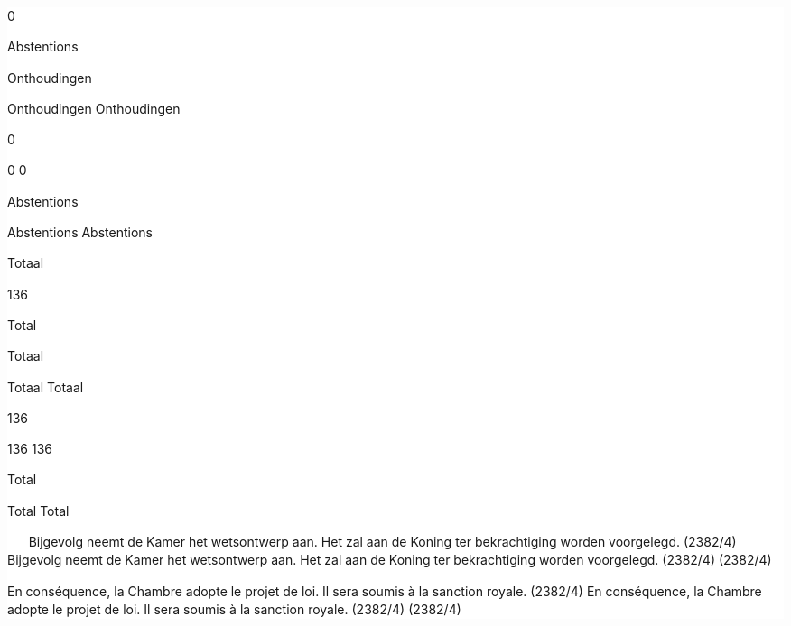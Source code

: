 
0


Abstentions



Onthoudingen

Onthoudingen
Onthoudingen


0

0
0


Abstentions

Abstentions
Abstentions



Totaal


136


Total



Totaal

Totaal
Totaal


136

136
136


Total

Total
Total

 
 
 
Bijgevolg neemt de Kamer het wetsontwerp
aan. Het zal aan de Koning ter bekrachtiging worden voorgelegd. (2382/4)
Bijgevolg neemt de Kamer het wetsontwerp
aan. Het zal aan de Koning ter bekrachtiging worden voorgelegd. 
(2382/4)
(2382/4)


En conséquence, la Chambre adopte le projet de
loi. Il sera soumis à la sanction royale. (2382/4)
En conséquence, la Chambre adopte le projet de
loi. Il sera soumis à la sanction royale. 
(2382/4)
(2382/4)

